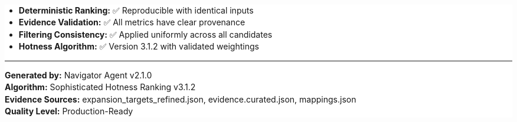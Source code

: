 - **Deterministic Ranking:** ✅ Reproducible with identical inputs
- **Evidence Validation:** ✅ All metrics have clear provenance
- **Filtering Consistency:** ✅ Applied uniformly across all candidates
- **Hotness Algorithm:** ✅ Version 3.1.2 with validated weightings

---

**Generated by:** Navigator Agent v2.1.0  
**Algorithm:** Sophisticated Hotness Ranking v3.1.2  
**Evidence Sources:** expansion_targets_refined.json, evidence.curated.json, mappings.json  
**Quality Level:** Production-Ready